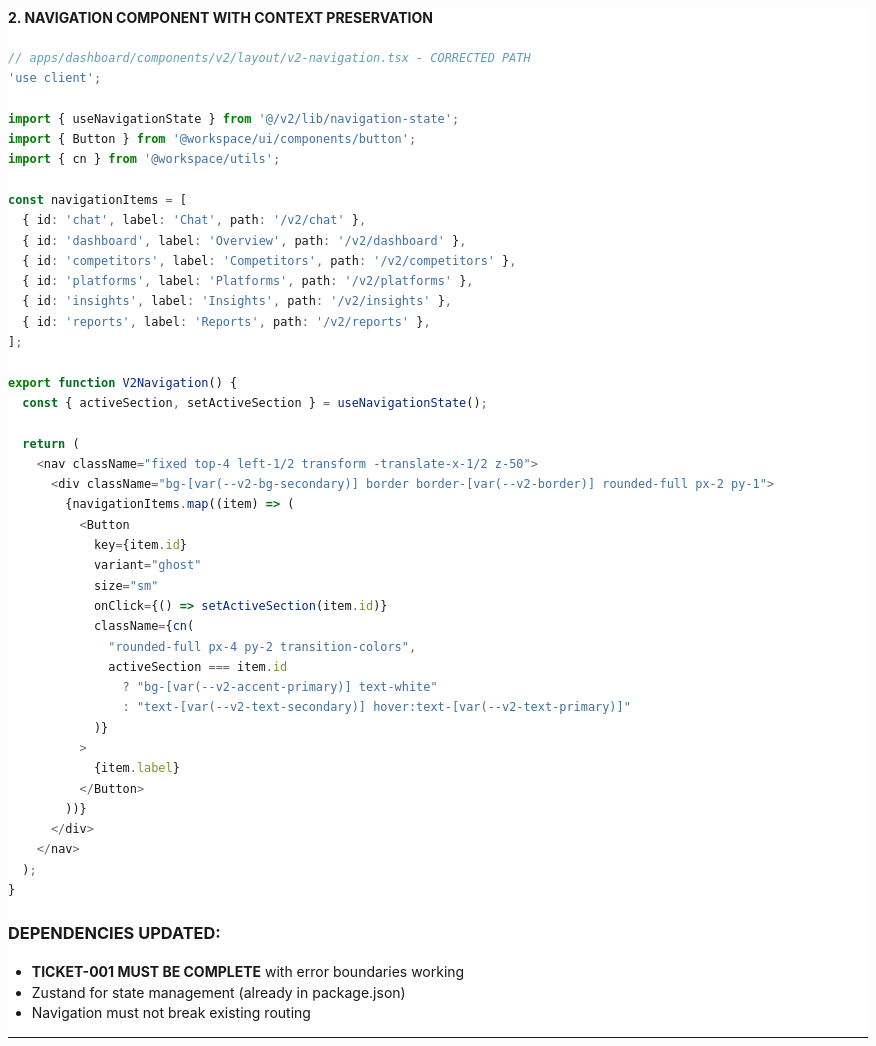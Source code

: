 #### 2. **NAVIGATION COMPONENT WITH CONTEXT PRESERVATION**

```typescript
// apps/dashboard/components/v2/layout/v2-navigation.tsx - CORRECTED PATH
'use client';

import { useNavigationState } from '@/v2/lib/navigation-state';
import { Button } from '@workspace/ui/components/button';
import { cn } from '@workspace/utils';

const navigationItems = [
  { id: 'chat', label: 'Chat', path: '/v2/chat' },
  { id: 'dashboard', label: 'Overview', path: '/v2/dashboard' },
  { id: 'competitors', label: 'Competitors', path: '/v2/competitors' },
  { id: 'platforms', label: 'Platforms', path: '/v2/platforms' },
  { id: 'insights', label: 'Insights', path: '/v2/insights' },
  { id: 'reports', label: 'Reports', path: '/v2/reports' },
];

export function V2Navigation() {
  const { activeSection, setActiveSection } = useNavigationState();

  return (
    <nav className="fixed top-4 left-1/2 transform -translate-x-1/2 z-50">
      <div className="bg-[var(--v2-bg-secondary)] border border-[var(--v2-border)] rounded-full px-2 py-1">
        {navigationItems.map((item) => (
          <Button
            key={item.id}
            variant="ghost"
            size="sm"
            onClick={() => setActiveSection(item.id)}
            className={cn(
              "rounded-full px-4 py-2 transition-colors",
              activeSection === item.id
                ? "bg-[var(--v2-accent-primary)] text-white"
                : "text-[var(--v2-text-secondary)] hover:text-[var(--v2-text-primary)]"
            )}
          >
            {item.label}
          </Button>
        ))}
      </div>
    </nav>
  );
}
```

### DEPENDENCIES UPDATED:

- **TICKET-001 MUST BE COMPLETE** with error boundaries working
- Zustand for state management (already in package.json)
- Navigation must not break existing routing

---